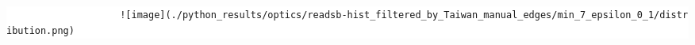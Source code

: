                         ![image](./python_results/optics/readsb-hist_filtered_by_Taiwan_manual_edges/min_7_epsilon_0_1/distribution.png)